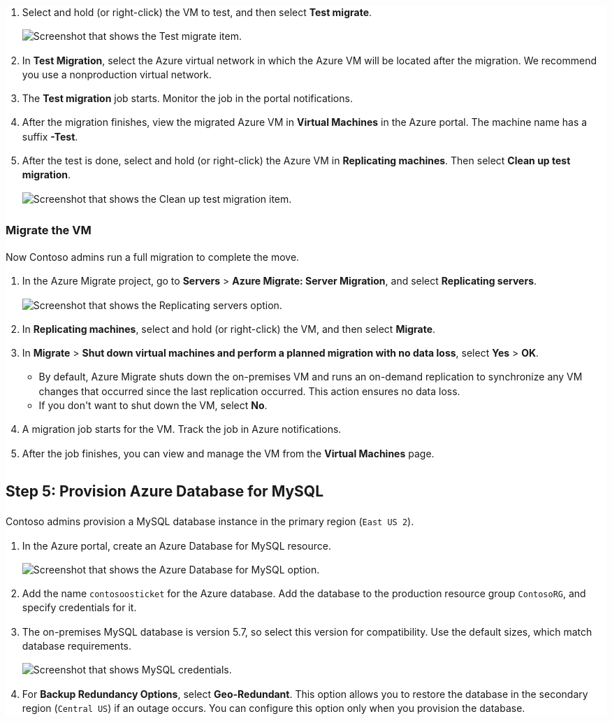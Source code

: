 1. Select and hold (or right-click) the VM to test, and then select **Test migrate**.

    ![Screenshot that shows the **Test migrate** item.](./media/contoso-migration-rehost-linux-vm/test-migrate.png)

1. In **Test Migration**, select the Azure virtual network in which the Azure VM will be located after the migration. We recommend you use a nonproduction virtual network.
1. The **Test migration** job starts. Monitor the job in the portal notifications.
1. After the migration finishes, view the migrated Azure VM in **Virtual Machines** in the Azure portal. The machine name has a suffix **-Test**.
1. After the test is done, select and hold (or right-click) the Azure VM in **Replicating machines**. Then select **Clean up test migration**.

    ![Screenshot that shows the **Clean up test migration** item.](./media/contoso-migration-rehost-linux-vm/clean-up.png)

### Migrate the VM

Now Contoso admins run a full migration to complete the move.

1. In the Azure Migrate project, go to **Servers** > **Azure Migrate: Server Migration**, and select **Replicating servers**.

    ![Screenshot that shows the **Replicating servers** option.](./media/contoso-migration-rehost-linux-vm/replicating-servers.png)

1. In **Replicating machines**, select and hold (or right-click) the VM, and then select **Migrate**.
1. In **Migrate** > **Shut down virtual machines and perform a planned migration with no data loss**, select **Yes** > **OK**.
    - By default, Azure Migrate shuts down the on-premises VM and runs an on-demand replication to synchronize any VM changes that occurred since the last replication occurred. This action ensures no data loss.
    - If you don't want to shut down the VM, select **No**.
1. A migration job starts for the VM. Track the job in Azure notifications.
1. After the job finishes, you can view and manage the VM from the **Virtual Machines** page.

## Step 5: Provision Azure Database for MySQL

Contoso admins provision a MySQL database instance in the primary region (`East US 2`).

1. In the Azure portal, create an Azure Database for MySQL resource.

    ![Screenshot that shows the Azure Database for MySQL option.](./media/contoso-migration-rehost-linux-vm-mysql/mysql-1.png)

1. Add the name `contosoosticket` for the Azure database. Add the database to the production resource group `ContosoRG`, and specify credentials for it.
1. The on-premises MySQL database is version 5.7, so select this version for compatibility. Use the default sizes, which match database requirements.

     ![Screenshot that shows MySQL credentials.](./media/contoso-migration-rehost-linux-vm-mysql/mysql-2.png)

1. For **Backup Redundancy Options**, select **Geo-Redundant**. This option allows you to restore the database in the secondary region (`Central US`) if an outage occurs. You can configure this option only when you provision the database.
